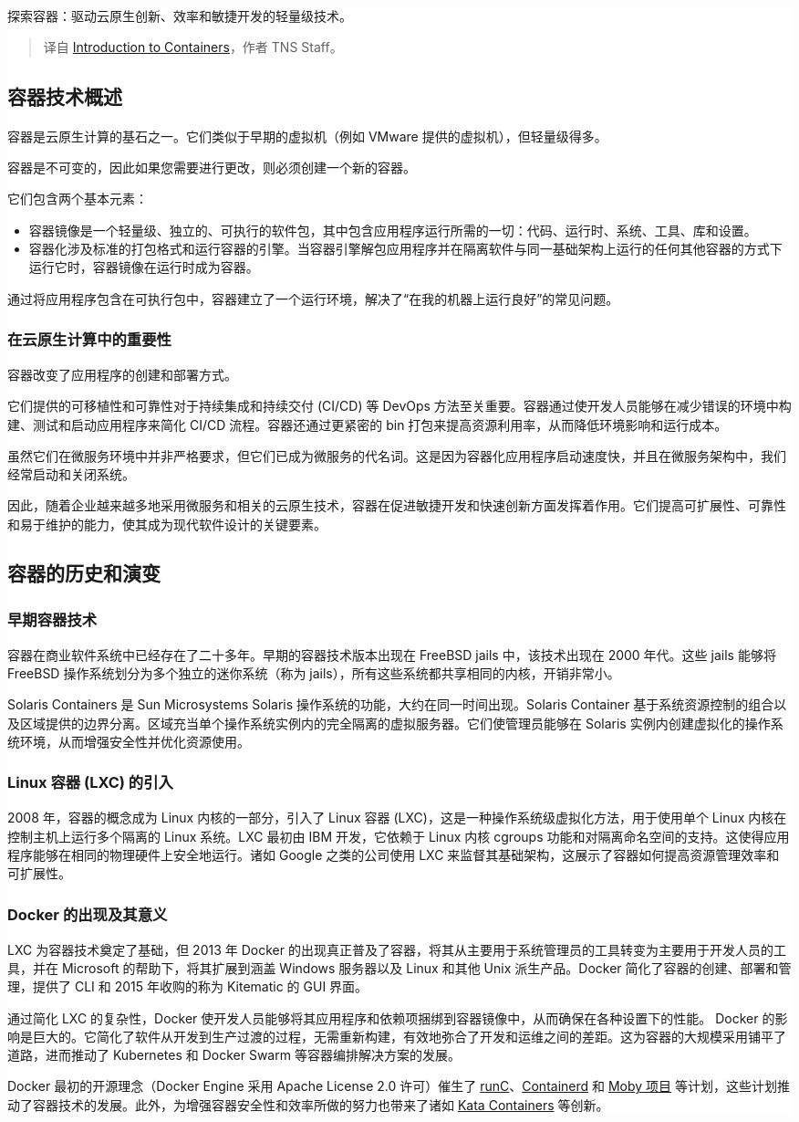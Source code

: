 


探索容器：驱动云原生创新、效率和敏捷开发的轻量级技术。

> 译自 [Introduction to Containers](https://thenewstack.io/introduction-to-containers/)，作者 TNS Staff。

## 容器技术概述

容器是云原生计算的基石之一。它们类似于早期的虚拟机（例如 VMware 提供的虚拟机），但轻量级得多。

容器是不可变的，因此如果您需要进行更改，则必须创建一个新的容器。

它们包含两个基本元素：

- 容器镜像是一个轻量级、独立的、可执行的软件包，其中包含应用程序运行所需的一切：代码、运行时、系统、工具、库和设置。
- 容器化涉及标准的打包格式和运行容器的引擎。当容器引擎解包应用程序并在隔离软件与同一基础架构上运行的任何其他容器的方式下运行它时，容器镜像在运行时成为容器。

通过将应用程序包含在可执行包中，容器建立了一个运行环境，解决了“在我的机器上运行良好”的常见问题。

### 在云原生计算中的重要性

容器改变了应用程序的创建和部署方式。

它们提供的可移植性和可靠性对于持续集成和持续交付 (CI/CD) 等 DevOps 方法至关重要。容器通过使开发人员能够在减少错误的环境中构建、测试和启动应用程序来简化 CI/CD 流程。容器还通过更紧密的 bin 打包来提高资源利用率，从而降低环境影响和运行成本。

虽然它们在微服务环境中并非严格要求，但它们已成为微服务的代名词。这是因为容器化应用程序启动速度快，并且在微服务架构中，我们经常启动和关闭系统。

因此，随着企业越来越多地采用微服务和相关的云原生技术，容器在促进敏捷开发和快速创新方面发挥着作用。它们提高可扩展性、可靠性和易于维护的能力，使其成为现代软件设计的关键要素。

## 容器的历史和演变

### 早期容器技术

容器在商业软件系统中已经存在了二十多年。早期的容器技术版本出现在 FreeBSD jails 中，该技术出现在 2000 年代。这些 jails 能够将 FreeBSD 操作系统划分为多个独立的迷你系统（称为 jails），所有这些系统都共享相同的内核，开销非常小。

Solaris Containers 是 Sun Microsystems Solaris 操作系统的功能，大约在同一时间出现。Solaris Container 基于系统资源控制的组合以及区域提供的边界分离。区域充当单个操作系统实例内的完全隔离的虚拟服务器。它们使管理员能够在 Solaris 实例内创建虚拟化的操作系统环境，从而增强安全性并优化资源使用。

### Linux 容器 (LXC) 的引入

2008 年，容器的概念成为 Linux 内核的一部分，引入了 Linux 容器 (LXC)，这是一种操作系统级虚拟化方法，用于使用单个 Linux 内核在控制主机上运行多个隔离的 Linux 系统。LXC 最初由 IBM 开发，它依赖于 Linux 内核 cgroups 功能和对隔离命名空间的支持。这使得应用程序能够在相同的物理硬件上安全地运行。诸如 Google 之类的公司使用 LXC 来监督其基础架构，这展示了容器如何提高资源管理效率和可扩展性。

### Docker 的出现及其意义

LXC 为容器技术奠定了基础，但 2013 年 Docker 的出现真正普及了容器，将其从主要用于系统管理员的工具转变为主要用于开发人员的工具，并在 Microsoft 的帮助下，将其扩展到涵盖 Windows 服务器以及 Linux 和其他 Unix 派生产品。Docker 简化了容器的创建、部署和管理，提供了 CLI 和 2015 年收购的称为 Kitematic 的 GUI 界面。

通过简化 LXC 的复杂性，Docker 使开发人员能够将其应用程序和依赖项捆绑到容器镜像中，从而确保在各种设置下的性能。
Docker 的影响是巨大的。它简化了软件从开发到生产过渡的过程，无需重新构建，有效地弥合了开发和运维之间的差距。这为容器的大规模采用铺平了道路，进而推动了 Kubernetes 和 Docker Swarm 等容器编排解决方案的发展。

Docker 最初的开源理念（Docker Engine 采用 Apache License 2.0 许可）催生了 [runC](https://github.com/opencontainers/runc)、[Containerd](https://containerd.io) 和 [Moby 项目](https://mobyproject.org) 等计划，这些计划推动了容器技术的发展。此外，为增强容器安全性和效率所做的努力也带来了诸如 [Kata Containers](https://github.com/kata-containers) 等创新。
